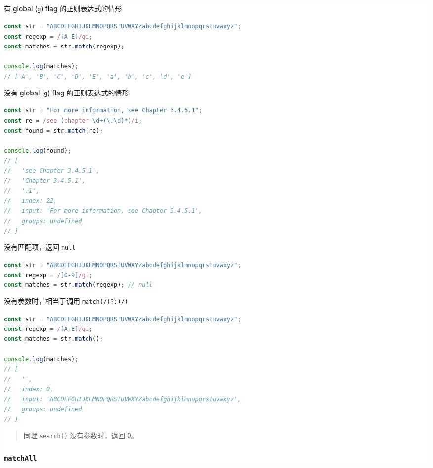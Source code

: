 有 global (`g`) flag 的正则表达式的情形

```javascript
const str = "ABCDEFGHIJKLMNOPQRSTUVWXYZabcdefghijklmnopqrstuvwxyz";
const regexp = /[A-E]/gi;
const matches = str.match(regexp);

console.log(matches);
// ['A', 'B', 'C', 'D', 'E', 'a', 'b', 'c', 'd', 'e']
```

没有 global (`g`) flag 的正则表达式的情形

```javascript
const str = "For more information, see Chapter 3.4.5.1";
const re = /see (chapter \d+(\.\d)*)/i;
const found = str.match(re);

console.log(found);
// [
//   'see Chapter 3.4.5.1',
//   'Chapter 3.4.5.1',
//   '.1',
//   index: 22,
//   input: 'For more information, see Chapter 3.4.5.1',
//   groups: undefined
// ]
```

没有匹配项，返回 `null`

```javascript
const str = "ABCDEFGHIJKLMNOPQRSTUVWXYZabcdefghijklmnopqrstuvwxyz";
const regexp = /[0-9]/gi;
const matches = str.match(regexp); // null
```

没有参数时，相当于调用 `match(/(?:)/)`

```javascript
const str = "ABCDEFGHIJKLMNOPQRSTUVWXYZabcdefghijklmnopqrstuvwxyz";
const regexp = /[A-E]/gi;
const matches = str.match();

console.log(matches);
// [ 
//   '', 
//   index: 0, 
//   input: 'ABCDEFGHIJKLMNOPQRSTUVWXYZabcdefghijklmnopqrstuvwxyz', 
//   groups: undefined 
// ]
```

> 同理 `search()` 没有参数时，返回 0。 

### `matchAll`
